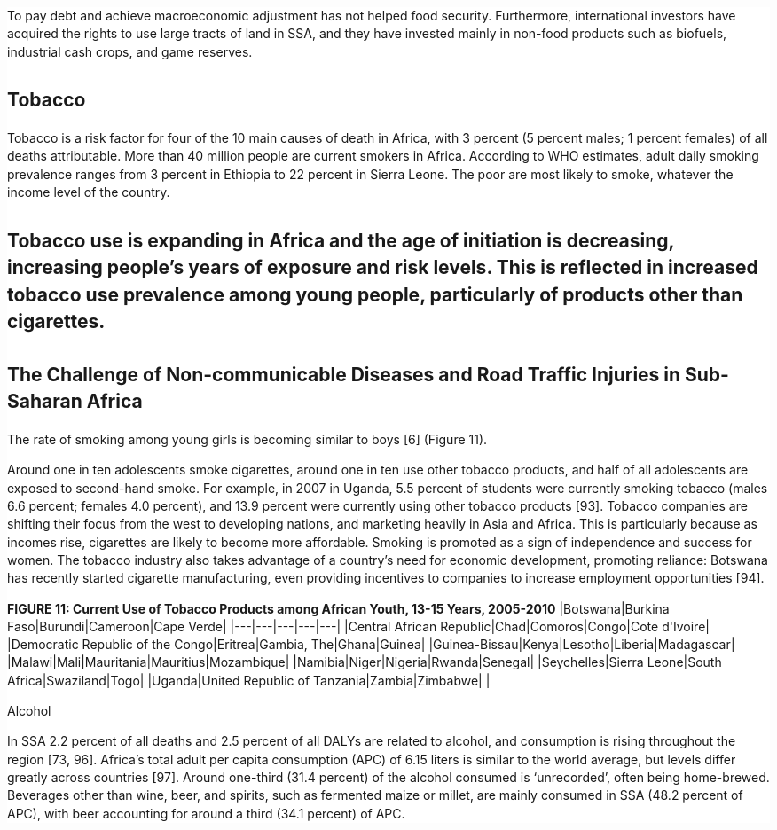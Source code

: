 To pay debt and achieve macroeconomic adjustment has not helped food security. Furthermore, international investors have acquired the rights to use large tracts of land in SSA, and they have invested mainly in non-food products such as biofuels, industrial cash crops, and game reserves.

## Tobacco

Tobacco is a risk factor for four of the 10 main causes of death in Africa, with 3 percent (5 percent males; 1 percent females) of all deaths attributable. More than 40 million people are current smokers in Africa. According to WHO estimates, adult daily smoking prevalence ranges from 3 percent in Ethiopia to 22 percent in Sierra Leone. The poor are most likely to smoke, whatever the income level of the country.

Tobacco use is expanding in Africa and the age of initiation is decreasing, increasing people’s years of exposure and risk levels. This is reflected in increased tobacco use prevalence among young people, particularly of products other than cigarettes.
---
## The Challenge of Non-communicable Diseases and Road Traffic Injuries in Sub-Saharan Africa

The rate of smoking among young girls is becoming similar to boys [6] (Figure 11).

Around one in ten adolescents smoke cigarettes, around one in ten use other tobacco products, and half of all adolescents are exposed to second-hand smoke. For example, in 2007 in Uganda, 5.5 percent of students were currently smoking tobacco (males 6.6 percent; females 4.0 percent), and 13.9 percent were currently using other tobacco products [93]. Tobacco companies are shifting their focus from the west to developing nations, and marketing heavily in Asia and Africa. This is particularly because as incomes rise, cigarettes are likely to become more affordable. Smoking is promoted as a sign of independence and success for women. The tobacco industry also takes advantage of a country’s need for economic development, promoting reliance: Botswana has recently started cigarette manufacturing, even providing incentives to companies to increase employment opportunities [94].

**FIGURE 11: Current Use of Tobacco Products among African Youth, 13-15 Years, 2005-2010**
|Botswana|Burkina Faso|Burundi|Cameroon|Cape Verde|
|---|---|---|---|---|
|Central African Republic|Chad|Comoros|Congo|Cote d'Ivoire|
|Democratic Republic of the Congo|Eritrea|Gambia, The|Ghana|Guinea|
|Guinea-Bissau|Kenya|Lesotho|Liberia|Madagascar|
|Malawi|Mali|Mauritania|Mauritius|Mozambique|
|Namibia|Niger|Nigeria|Rwanda|Senegal|
|Seychelles|Sierra Leone|South Africa|Swaziland|Togo|
|Uganda|United Republic of Tanzania|Zambia|Zimbabwe| |

Alcohol

In SSA 2.2 percent of all deaths and 2.5 percent of all DALYs are related to alcohol, and consumption is rising throughout the region [73, 96]. Africa’s total adult per capita consumption (APC) of 6.15 liters is similar to the world average, but levels differ greatly across countries [97]. Around one-third (31.4 percent) of the alcohol consumed is ‘unrecorded’, often being home-brewed. Beverages other than wine, beer, and spirits, such as fermented maize or millet, are mainly consumed in SSA (48.2 percent of APC), with beer accounting for around a third (34.1 percent) of APC.
